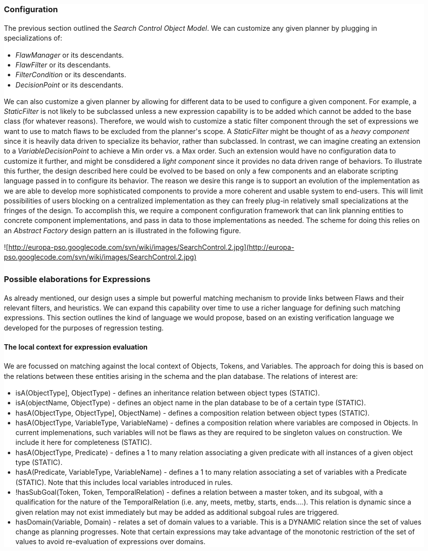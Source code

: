 ### Configuration ###

The previous section outlined the _Search Control Object Model_. We can customize any given planner by plugging in specializations of:

  * _FlawManager_ or its descendants.
  * _FlawFilter_ or its descendants.
  * _FilterCondition_ or its descendants.
  * _DecisionPoint_ or its descendants.

We can also customize a given planner by allowing for different data to be used to configure a given component. For example, a _StaticFilter_ is not likely to be subclassed unless a new expression capability is to be added which cannot be added to the base class (for whatever reasons). Therefore, we would wish to customize a static filter component through the set of expressions we want to use to match flaws to be excluded from the planner's scope. A _StaticFilter_ might be thought of as a _heavy component_ since it is heavily data driven to specialize its behavior, rather than subclassed. In contrast, we can imagine creating an extension to a _VariableDecisionPoint_ to achieve a Min order vs. a Max order. Such an extension would have no configuration data to customize it further, and might be consdidered a _light component_ since it provides no data driven range of behaviors. To illustrate this further, the design described here could be evolved to be based on only a few components and an elaborate scripting language passed in to configure its behavior. The reason we desire this range is to support an evolution of the implementation as we are able to develop more sophisticated components to provide a more coherent and usable system to end-users. This will limit possibilities of users blocking on a centralized implementation as they can freely plug-in relatively small specializations at the fringes of the design. To accomplish this, we require a component configuration framework that can link planning entities to concrete component implementations, and pass in data to those implementations as needed. The scheme for doing this relies on an _Abstract Factory_ design pattern an is illustrated in the following figure.

![http://europa-pso.googlecode.com/svn/wiki/images/SearchControl.2.jpg](http://europa-pso.googlecode.com/svn/wiki/images/SearchControl.2.jpg)

### Possible elaborations for Expressions ###

As already mentioned, our design uses a simple but powerful matching mechanism to provide links between Flaws and their relevant filters, and heuristics. We can expand this capability over time to use a richer language for defining such matching expressions. This section outlines the kind of language we would propose, based on an existing verification language we developed for the purposes of regression testing.

#### The local context for expression evaluation ####
We are focussed on matching against the local context of Objects, Tokens, and Variables. The approach for doing this is based on the relations between these entities arising in the schema and the plan database. The relations of interest are:

  * isA(ObjectType], ObjectType) - defines an inheritance relation between object types (STATIC).
  * isA(objectName, ObjectType) - defines an object name in the plan database to be of a certain type (STATIC).
  * hasA(ObjectType, ObjectType], ObjectName) - defines a composition relation between object types (STATIC).
  * hasA(ObjectType, VariableType, VariableName) - defines a composition relation where variables are composed in Objects. In current implemenations, such variables will not be flaws as they are required to be singleton values on construction. We include it here for completeness (STATIC).
  * hasA(ObjectType, Predicate) - defines a 1 to many relation associating a given predicate with all instances of a given object type (STATIC).
  * hasA(Predicate, VariableType, VariableName) - defines a 1 to many relation associating a set of variables with a Predicate (STATIC). Note that this includes local variables introduced in rules.
  * !hasSubGoal(Token, Token, TemporalRelation) - defines a relation between a master token, and its subgoal, with a qualification for the nature of the TemporalRelation (i.e. any, meets, metby, starts, ends....). This relation is dynamic since a given relation may not exist immediately but may be added as additional subgoal rules are triggered.
  * hasDomain(Variable, Domain) - relates a set of domain values to a variable. This is a DYNAMIC relation since the set of values change as planning progresses. Note that certain expressions may take advantage of the monotonic restriction of the set of values to avoid re-evaluation of expressions over domains.
